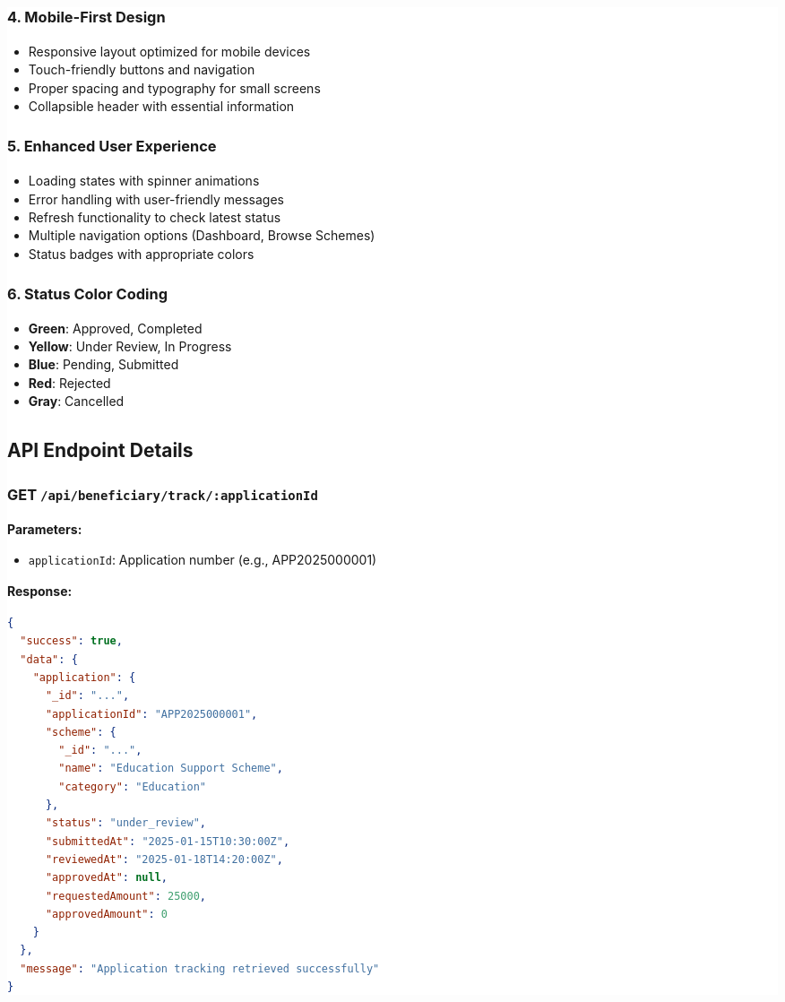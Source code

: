 ### 4. **Mobile-First Design**
- Responsive layout optimized for mobile devices
- Touch-friendly buttons and navigation
- Proper spacing and typography for small screens
- Collapsible header with essential information

### 5. **Enhanced User Experience**
- Loading states with spinner animations
- Error handling with user-friendly messages
- Refresh functionality to check latest status
- Multiple navigation options (Dashboard, Browse Schemes)
- Status badges with appropriate colors

### 6. **Status Color Coding**
- **Green**: Approved, Completed
- **Yellow**: Under Review, In Progress
- **Blue**: Pending, Submitted
- **Red**: Rejected
- **Gray**: Cancelled

## API Endpoint Details

### GET `/api/beneficiary/track/:applicationId`
**Parameters:**
- `applicationId`: Application number (e.g., APP2025000001)

**Response:**
```json
{
  "success": true,
  "data": {
    "application": {
      "_id": "...",
      "applicationId": "APP2025000001",
      "scheme": {
        "_id": "...",
        "name": "Education Support Scheme",
        "category": "Education"
      },
      "status": "under_review",
      "submittedAt": "2025-01-15T10:30:00Z",
      "reviewedAt": "2025-01-18T14:20:00Z",
      "approvedAt": null,
      "requestedAmount": 25000,
      "approvedAmount": 0
    }
  },
  "message": "Application tracking retrieved successfully"
}
```
